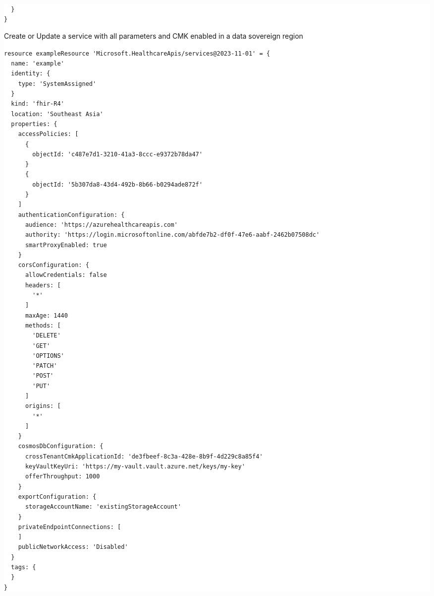 ```bicep
  }
}
```

Create or Update a service with all parameters and CMK enabled in a data sovereign region
```bicep
resource exampleResource 'Microsoft.HealthcareApis/services@2023-11-01' = {
  name: 'example'
  identity: {
    type: 'SystemAssigned'
  }
  kind: 'fhir-R4'
  location: 'Southeast Asia'
  properties: {
    accessPolicies: [
      {
        objectId: 'c487e7d1-3210-41a3-8ccc-e9372b78da47'
      }
      {
        objectId: '5b307da8-43d4-492b-8b66-b0294ade872f'
      }
    ]
    authenticationConfiguration: {
      audience: 'https://azurehealthcareapis.com'
      authority: 'https://login.microsoftonline.com/abfde7b2-df0f-47e6-aabf-2462b07508dc'
      smartProxyEnabled: true
    }
    corsConfiguration: {
      allowCredentials: false
      headers: [
        '*'
      ]
      maxAge: 1440
      methods: [
        'DELETE'
        'GET'
        'OPTIONS'
        'PATCH'
        'POST'
        'PUT'
      ]
      origins: [
        '*'
      ]
    }
    cosmosDbConfiguration: {
      crossTenantCmkApplicationId: 'de3fbeef-8c3a-428e-8b9f-4d229c8a85f4'
      keyVaultKeyUri: 'https://my-vault.vault.azure.net/keys/my-key'
      offerThroughput: 1000
    }
    exportConfiguration: {
      storageAccountName: 'existingStorageAccount'
    }
    privateEndpointConnections: [
    ]
    publicNetworkAccess: 'Disabled'
  }
  tags: {
  }
}
```
